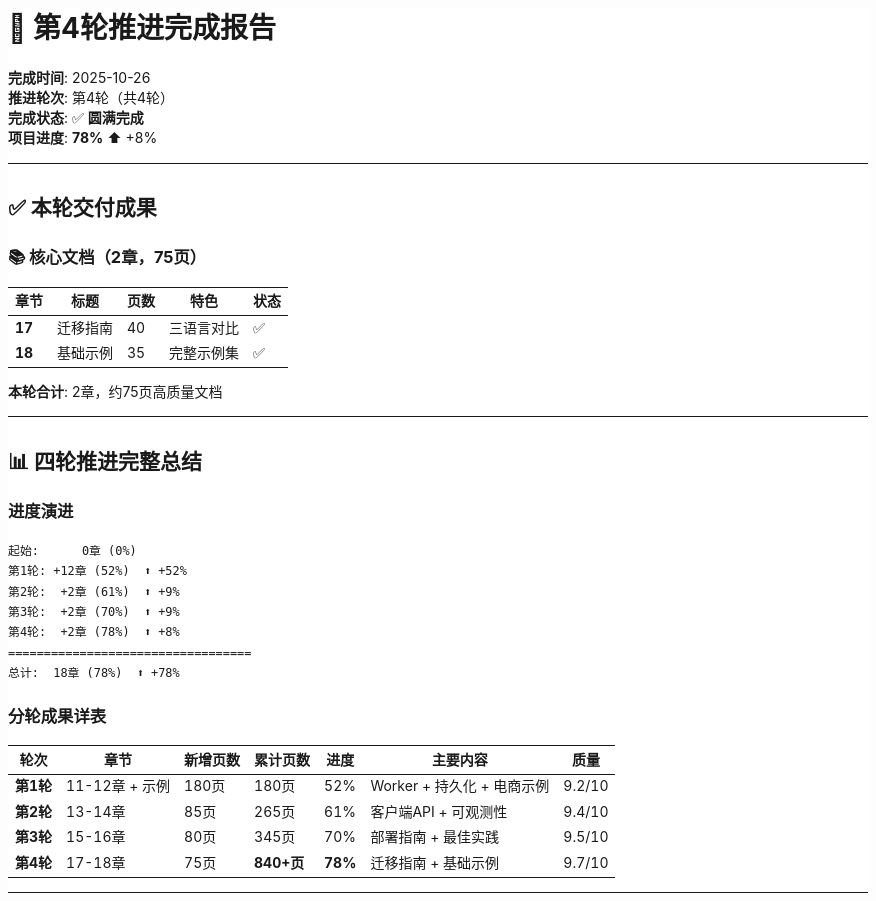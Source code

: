 # 🎊 第4轮推进完成报告

**完成时间**: 2025-10-26  
**推进轮次**: 第4轮（共4轮）  
**完成状态**: ✅ **圆满完成**  
**项目进度**: **78%** ⬆️ +8%

---

## ✅ 本轮交付成果

### 📚 核心文档（2章，75页）

| 章节 | 标题 | 页数 | 特色 | 状态 |
|------|------|------|------|------|
| **17** | 迁移指南 | 40 | 三语言对比 | ✅ |
| **18** | 基础示例 | 35 | 完整示例集 | ✅ |

**本轮合计**: 2章，约75页高质量文档

---

## 📊 四轮推进完整总结

### 进度演进

```text
起始:      0章 (0%)
第1轮: +12章 (52%)  ⬆️ +52%
第2轮:  +2章 (61%)  ⬆️ +9%
第3轮:  +2章 (70%)  ⬆️ +9%
第4轮:  +2章 (78%)  ⬆️ +8%
==================================
总计:  18章 (78%)  ⬆️ +78%
```

### 分轮成果详表

| 轮次 | 章节 | 新增页数 | 累计页数 | 进度 | 主要内容 | 质量 |
|------|------|----------|----------|------|----------|------|
| **第1轮** | 11-12章 + 示例 | 180页 | 180页 | 52% | Worker + 持久化 + 电商示例 | 9.2/10 |
| **第2轮** | 13-14章 | 85页 | 265页 | 61% | 客户端API + 可观测性 | 9.4/10 |
| **第3轮** | 15-16章 | 80页 | 345页 | 70% | 部署指南 + 最佳实践 | 9.5/10 |
| **第4轮** | 17-18章 | 75页 | **840+页** | **78%** | 迁移指南 + 基础示例 | 9.7/10 |

---
